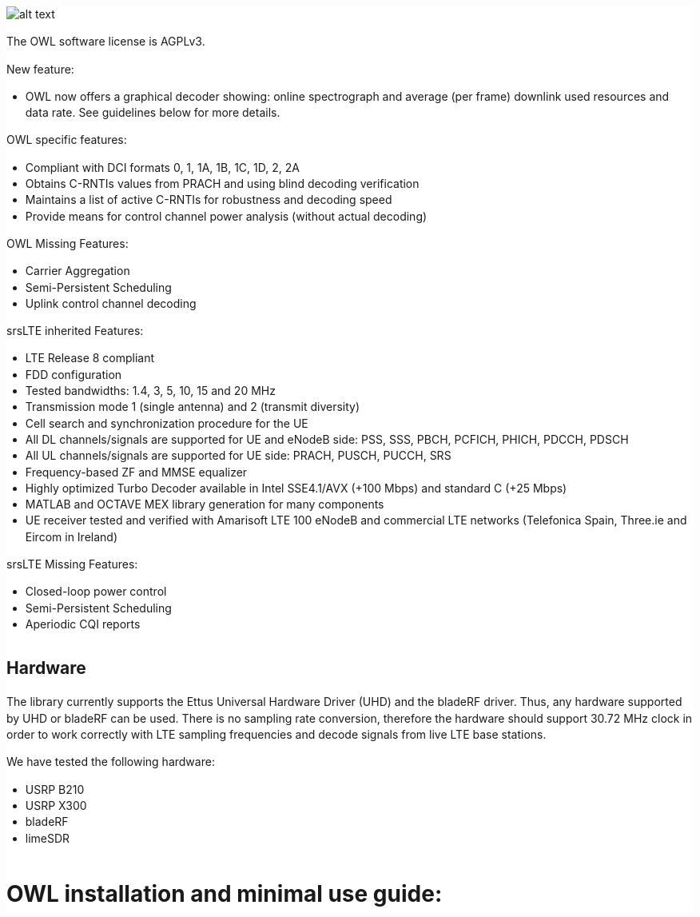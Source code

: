 ![alt text](owl_logo_small.png "OWL Logo")

The OWL software license is AGPLv3.

New feature:
 * OWL now offers a graphical decoder showing: online spectrograph and average (per frame) downlink used resources and data rate. See guidelines below for more details.   

OWL specific features:
 * Compliant with DCI formats 0, 1, 1A, 1B, 1C, 1D, 2, 2A
 * Obtains C-RNTIs values from PRACH and using blind decoding verification
 * Maintains a list of active C-RNTIs for robustness and decoding speed
 * Provide means for control channel power analysis (without actual decoding)

OWL Missing Features: 
 * Carrier Aggregation
 * Semi-Persistent Scheduling
 * Uplink control channel decoding

srsLTE inherited Features: 
 * LTE Release 8 compliant
 * FDD configuration
 * Tested bandwidths: 1.4, 3, 5, 10, 15 and 20 MHz
 * Transmission mode 1 (single antenna) and 2 (transmit diversity) 
 * Cell search and synchronization procedure for the UE
 * All DL channels/signals are supported for UE and eNodeB side: PSS, SSS, PBCH, PCFICH, PHICH, PDCCH, PDSCH
 * All UL channels/signals are supported for UE side: PRACH, PUSCH, PUCCH, SRS 
 * Frequency-based ZF and MMSE equalizer
 * Highly optimized Turbo Decoder available in Intel SSE4.1/AVX (+100 Mbps) and standard C (+25 Mbps)
 * MATLAB and OCTAVE MEX library generation for many components
 * UE receiver tested and verified with Amarisoft LTE 100 eNodeB and commercial LTE networks (Telefonica Spain, Three.ie and Eircom in Ireland)

srsLTE Missing Features: 
 * Closed-loop power control 
 * Semi-Persistent Scheduling
 * Aperiodic CQI reports

Hardware
--------

The library currently supports the Ettus Universal Hardware Driver (UHD) and the bladeRF driver. Thus, any hardware supported by UHD or bladeRF can be used. There is no sampling rate conversion, therefore the hardware should support 30.72 MHz clock in order to work correctly with LTE sampling frequencies and decode signals from live LTE base stations. 

We have tested the following hardware: 
 * USRP B210
 * USRP X300
 * bladeRF
 * limeSDR

OWL installation and minimal use guide:
=======================================
